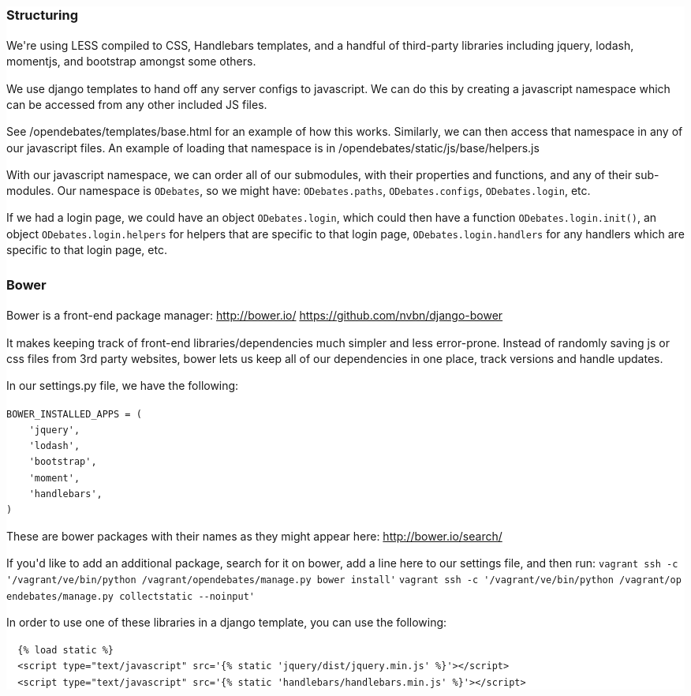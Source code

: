 ### Structuring

We're using LESS compiled to CSS, Handlebars templates, and a handful of third-party libraries including jquery, lodash, momentjs, and bootstrap amongst some others.

We use django templates to hand off any server configs to javascript. We can do this by creating a javascript namespace which can be accessed from any other included JS files.

See /opendebates/templates/base.html for an example of how this works. Similarly, we can then access that namespace in any of our javascript files.
An example of loading that namespace is in /opendebates/static/js/base/helpers.js

With our javascript namespace, we can order all of our submodules, with their properties and functions, and any of their sub-modules.
Our namespace is `ODebates`, so we might have: `ODebates.paths`, `ODebates.configs`, `ODebates.login`, etc.

If we had a login page, we could have an object `ODebates.login`, which could then have a function `ODebates.login.init()`, an object `ODebates.login.helpers` for helpers that
are specific to that login page, `ODebates.login.handlers` for any handlers which are specific to that login page, etc.

### Bower

Bower is a front-end package manager:
http://bower.io/
https://github.com/nvbn/django-bower

It makes keeping track of front-end libraries/dependencies much simpler and less error-prone. Instead of randomly saving js or css files from 3rd party websites, bower lets us
keep all of our dependencies in one place, track versions and handle updates.

In our settings.py file, we have the following:
```
BOWER_INSTALLED_APPS = (
    'jquery',
    'lodash',
    'bootstrap',
    'moment',
    'handlebars',
)
```
These are bower packages with their names as they might appear here: http://bower.io/search/

If you'd like to add an additional package, search for it on bower, add a line here to our settings file, and then run:
`vagrant ssh -c '/vagrant/ve/bin/python /vagrant/opendebates/manage.py bower install'`
`vagrant ssh -c '/vagrant/ve/bin/python /vagrant/opendebates/manage.py collectstatic --noinput'`

In order to use one of these libraries in a django template, you can use the following:
```
  {% load static %}
  <script type="text/javascript" src='{% static 'jquery/dist/jquery.min.js' %}'></script>
  <script type="text/javascript" src='{% static 'handlebars/handlebars.min.js' %}'></script>
```
